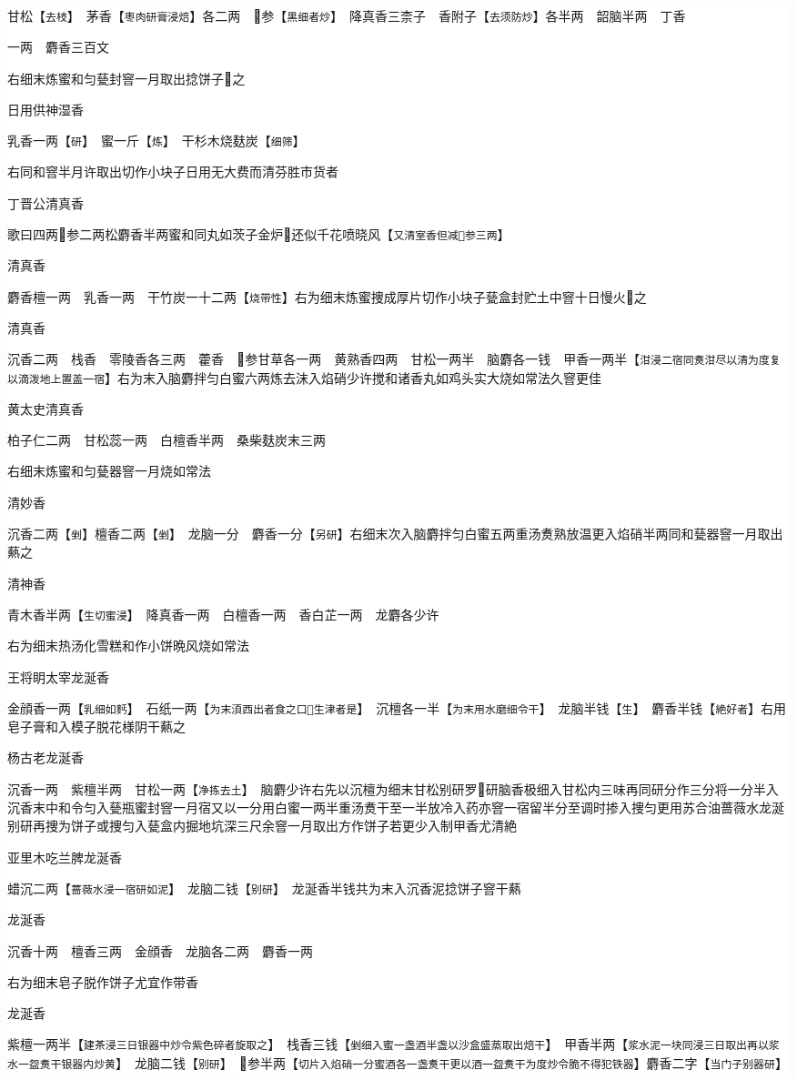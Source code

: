 甘松【`去枝`】　茅香【`枣肉研膏浸焙`】各二两　参【`黒细者炒`】　降真香三柰子　香附子【`去须防炒`】各半两　韶脑半两　丁香  

一两　麝香三百文  

右细末炼蜜和匀甆封窨一月取出捻饼子之  

日用供神湿香  

乳香一两【`研`】　蜜一斤【`炼`】　干杉木烧麸炭【`细筛`】  

右同和窨半月许取出切作小块子日用无大费而清芬胜市货者  

丁晋公清真香  

歌曰四两参二两松麝香半两蜜和同丸如茨子金炉还似千花喷晓风【`又清室香但减参三两`】  

清真香  

麝香檀一两　乳香一两　干竹炭一十二两【`烧带性`】右为细末炼蜜捜成厚片切作小块子甆盒封贮土中窨十日慢火之  

清真香  

沉香二两　栈香　零陵香各三两　藿香　参甘草各一两　黄熟香四两　甘松一两半　脑麝各一钱　甲香一两半【`泔浸二宿同煑泔尽以清为度复以滴泼地上置盖一宿`】右为末入脑麝拌匀白蜜六两炼去沫入焰硝少许搅和诸香丸如鸡头实大烧如常法久窨更佳  

黄太史清真香  

柏子仁二两　甘松蕊一两　白檀香半两　桑柴麸炭末三两  

右细末炼蜜和匀甆器窨一月烧如常法  

清妙香  

沉香二两【`剉`】檀香二两【`剉`】　龙脑一分　麝香一分【`另研`】右细末次入脑麝拌匀白蜜五两重汤煑熟放温更入焰硝半两同和甆器窨一月取出爇之  

清神香  

青木香半两【`生切蜜浸`】　降真香一两　白檀香一两　香白芷一两　龙麝各少许  

右为细末热汤化雪糕和作小饼晩风烧如常法  

王将眀太宰龙涎香  

金顔香一两【`乳细如麫`】　石纸一两【`为末湏西出者食之口生津者是`】　沉檀各一半【`为末用水磨细令干`】　龙脑半钱【`生`】　麝香半钱【`絶好者`】右用皂子膏和入模子脱花様阴干爇之  

杨古老龙涎香  

沉香一两　紫檀半两　甘松一两【`净拣去土`】　脑麝少许右先以沉檀为细末甘松别研罗研脑香极细入甘松内三味再同研分作三分将一分半入沉香末中和令匀入甆瓶蜜封窨一月宿又以一分用白蜜一两半重汤煑干至一半放冷入药亦窨一宿留半分至调时掺入捜匀更用苏合油蔷薇水龙涎别研再捜为饼子或捜匀入甆盒内掘地坑深三尺余窨一月取出方作饼子若更少入制甲香尤清絶  

亚里木吃兰脾龙涎香  

蜡沉二两【`蔷薇水浸一宿研如泥`】　龙脑二钱【`别研`】　龙涎香半钱共为末入沉香泥捻饼子窨干爇  

龙涎香  

沉香十两　檀香三两　金顔香　龙脑各二两　麝香一两  

右为细末皂子脱作饼子尤宜作带香  

龙涎香  

紫檀一两半【`建茶浸三日银器中炒令紫色碎者旋取之`】　栈香三钱【`剉细入蜜一盏酒半盏以沙盒盛蒸取出焙干`】　甲香半两【`浆水泥一块同浸三日取出再以浆水一盌煑干银器内炒黄`】　龙脑二钱【`别研`】　参半两【`切片入焰硝一分蜜酒各一盏煑干更以酒一盌煑干为度炒令脆不得犯铁器`】麝香二字【`当门子别器研`】  

